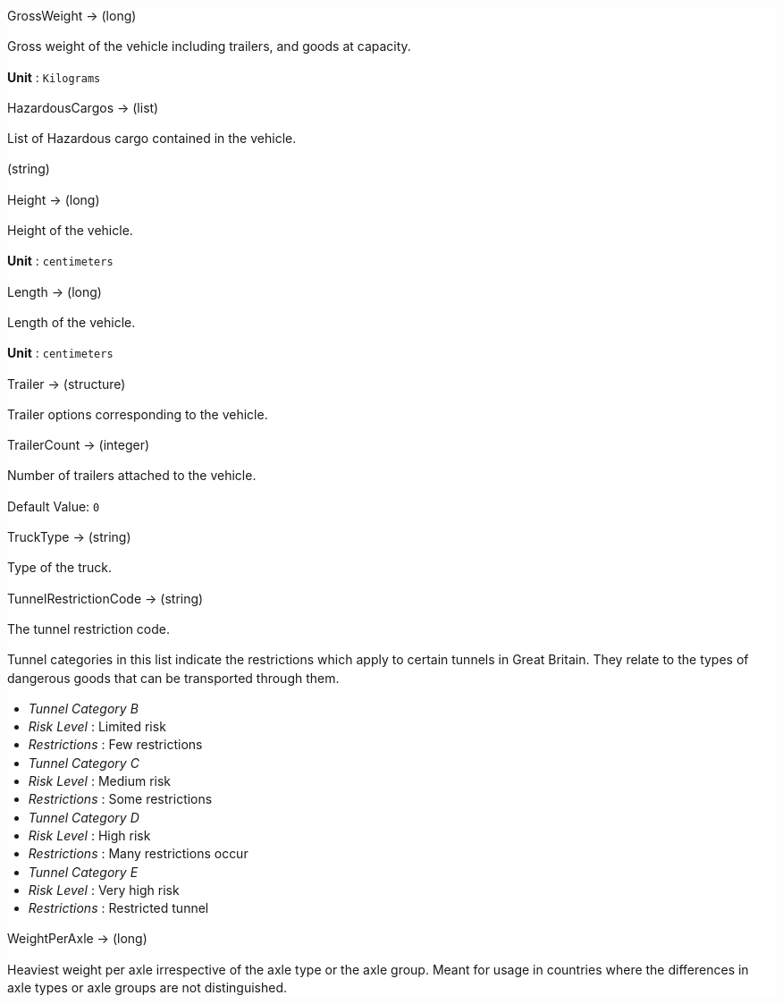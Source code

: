 GrossWeight -> (long)

Gross weight of the vehicle including trailers, and goods at capacity.

**Unit** : `Kilograms`

HazardousCargos -> (list)

List of Hazardous cargo contained in the vehicle.

(string)

Height -> (long)

Height of the vehicle.

**Unit** : `centimeters`

Length -> (long)

Length of the vehicle.

**Unit** : `centimeters`

Trailer -> (structure)

Trailer options corresponding to the vehicle.

TrailerCount -> (integer)

Number of trailers attached to the vehicle.

Default Value: `0`

TruckType -> (string)

Type of the truck.

TunnelRestrictionCode -> (string)

The tunnel restriction code.

Tunnel categories in this list indicate the restrictions which apply to certain tunnels in Great Britain. They relate to the types of dangerous goods that can be transported through them.

- *Tunnel Category B*
- *Risk Level* : Limited risk
- *Restrictions* : Few restrictions
- *Tunnel Category C*
- *Risk Level* : Medium risk
- *Restrictions* : Some restrictions
- *Tunnel Category D*
- *Risk Level* : High risk
- *Restrictions* : Many restrictions occur
- *Tunnel Category E*
- *Risk Level* : Very high risk
- *Restrictions* : Restricted tunnel

WeightPerAxle -> (long)

Heaviest weight per axle irrespective of the axle type or the axle group. Meant for usage in countries where the differences in axle types or axle groups are not distinguished.
